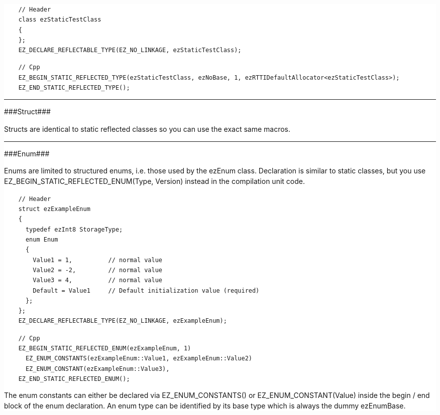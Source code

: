 ~~~{.cpp}  
    // Header
    class ezStaticTestClass
    {
    };
    EZ_DECLARE_REFLECTABLE_TYPE(EZ_NO_LINKAGE, ezStaticTestClass);
~~~

~~~{.cpp}
    // Cpp
    EZ_BEGIN_STATIC_REFLECTED_TYPE(ezStaticTestClass, ezNoBase, 1, ezRTTIDefaultAllocator<ezStaticTestClass>);
    EZ_END_STATIC_REFLECTED_TYPE();
~~~
    
____________
###Struct###

Structs are identical to static reflected classes so you can use the exact same macros.
   
   
__________
###Enum###

Enums are limited to structured enums, i.e. those used by the ezEnum class. Declaration is similar to static classes, but you use EZ_BEGIN_STATIC_REFLECTED_ENUM(Type, Version) instead in the compilation unit code.

~~~{.cpp}
    // Header
    struct ezExampleEnum
    {
      typedef ezInt8 StorageType;
      enum Enum
      {
        Value1 = 1,          // normal value
        Value2 = -2,         // normal value
        Value3 = 4,          // normal value
        Default = Value1     // Default initialization value (required)
      };
    };
    EZ_DECLARE_REFLECTABLE_TYPE(EZ_NO_LINKAGE, ezExampleEnum);
~~~

~~~{.cpp}
    // Cpp
    EZ_BEGIN_STATIC_REFLECTED_ENUM(ezExampleEnum, 1)
      EZ_ENUM_CONSTANTS(ezExampleEnum::Value1, ezExampleEnum::Value2) 
      EZ_ENUM_CONSTANT(ezExampleEnum::Value3),
    EZ_END_STATIC_REFLECTED_ENUM();
~~~

The enum constants can either be declared via EZ_ENUM_CONSTANTS() or EZ_ENUM_CONSTANT(Value) inside the begin / end block of the enum declaration. An enum type can be identified by its base type which is always the dummy ezEnumBase.
    
    